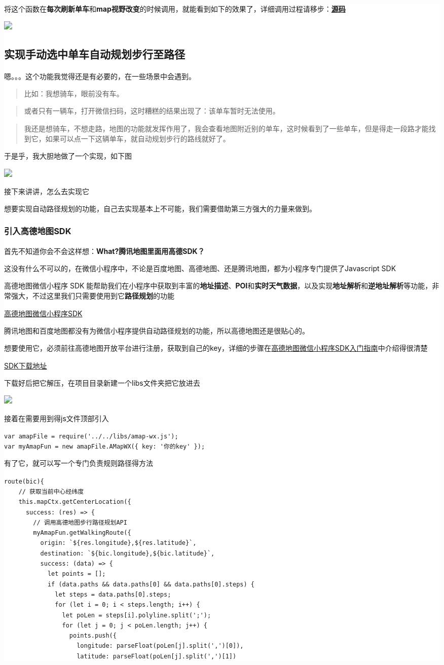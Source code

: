  将这个函数在**每次刷新单车**和**map视野改变**的时候调用，就能看到如下的效果了，详细调用过程请移步：[**源码**](https://github.com/hx-dl/bicycle.git)
 
![](https://user-gold-cdn.xitu.io/2018/6/10/163e70029d47555e?w=518&h=1036&f=gif&s=3911441)
 
 
## 实现手动选中单车自动规划步行至路径
 嗯。。。这个功能我觉得还是有必要的，在一些场景中会遇到。
 
 > 比如：我想骑车，眼前没有车。
 
 > 或者只有一辆车，打开微信扫码，这时糟糕的结果出现了：该单车暂时无法使用。
 
 > 我还是想骑车，不想走路，地图的功能就发挥作用了，我会查看地图附近别的单车，这时候看到了一些单车，但是得走一段路才能找到它，如果可以点一下这辆单车，就自动规划步行的路线就好了。
 
 于是乎，我大胆地做了一个实现，如下图
 
![](https://user-gold-cdn.xitu.io/2018/6/10/163e80a749651d71?w=518&h=1036&f=gif&s=4494300)
 
 接下来讲讲，怎么去实现它
 
 想要实现自动路径规划的功能，自己去实现基本上不可能，我们需要借助第三方强大的力量来做到。
 
### 引入高德地图SDK

首先不知道你会不会这样想：**What?腾讯地图里面用高德SDK？**

这没有什么不可以的，在微信小程序中，不论是百度地图、高德地图、还是腾讯地图，都为小程序专门提供了Javascript SDK

高德地图微信小程序 SDK 能帮助我们在小程序中获取到丰富的**地址描述**、**POI**和**实时天气数据**，以及实现**地址解析**和**逆地址解析**等功能，非常强大，不过这里我们只需要使用到它**路径规划**的功能


[高德地图微信小程序SDK](https://user-gold-cdn.xitu.io/2018/6/10/163e81385aeedca9)

腾讯地图和百度地图都没有为微信小程序提供自动路径规划的功能，所以高德地图还是很贴心的。

想要使用它，必须前往高德地图开放平台进行注册，获取到自己的key，详细的步骤在[高德地图微信小程序SDK入门指南](http://lbs.amap.com/api/wx/gettingstarted)中介绍得很清楚

[SDK下载地址](http://lbs.amap.com/api/wx/download)

下载好后把它解压，在项目目录新建一个libs文件夹把它放进去

![](https://user-gold-cdn.xitu.io/2018/6/10/163e8230c9a719b4?w=257&h=240&f=png&s=8646)

接着在需要用到得js文件顶部引入

    var amapFile = require('../../libs/amap-wx.js');
    var myAmapFun = new amapFile.AMapWX({ key: '你的key' });

有了它，就可以写一个专门负责规则路径得方法

    route(bic){
        // 获取当前中心经纬度
        this.mapCtx.getCenterLocation({
          success: (res) => {
            // 调用高德地图步行路径规划API
            myAmapFun.getWalkingRoute({
              origin: `${res.longitude},${res.latitude}`,
              destination: `${bic.longitude},${bic.latitude}`,
              success: (data) => {
                let points = [];
                if (data.paths && data.paths[0] && data.paths[0].steps) {
                  let steps = data.paths[0].steps;
                  for (let i = 0; i < steps.length; i++) {
                    let poLen = steps[i].polyline.split(';');
                    for (let j = 0; j < poLen.length; j++) {
                      points.push({
                        longitude: parseFloat(poLen[j].split(',')[0]),
                        latitude: parseFloat(poLen[j].split(',')[1])
